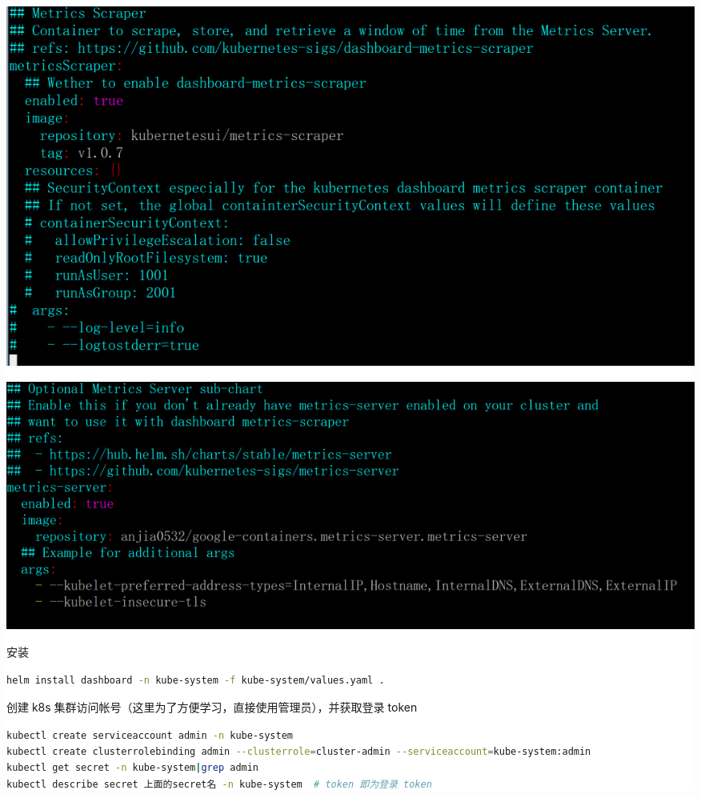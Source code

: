 ![](images/1642495655588-1024x535.png)

![](images/1642496156799-1024x368.png)

安装

```bash
helm install dashboard -n kube-system -f kube-system/values.yaml .
```

创建 k8s 集群访问帐号（这里为了方便学习，直接使用管理员），并获取登录 token

```bash
kubectl create serviceaccount admin -n kube-system
kubectl create clusterrolebinding admin --clusterrole=cluster-admin --serviceaccount=kube-system:admin
kubectl get secret -n kube-system|grep admin
kubectl describe secret 上面的secret名 -n kube-system  # token 即为登录 token
```
